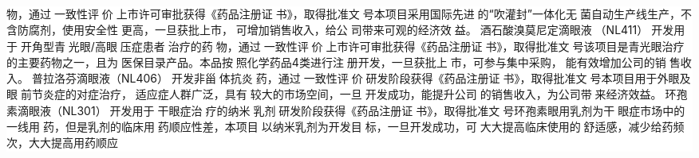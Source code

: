 物，通过
一致性评
价
上市许可审批获得《药品注册证
书》，取得批准文
号本项目采用国际先进
的“吹灌封”一体化无
菌自动生产线生产，不
含防腐剂，使用安全性
更高，一旦获批上市，
可增加销售收入，给公
司带来可观的经济效
益。
酒石酸溴莫尼定滴眼液
（NL411）
开发用于
开角型青
光眼/高眼
压症患者
治疗的药
物，通过
一致性评
价
上市许可审批获得《药品注册证
书》，取得批准文
号该项目是青光眼治疗
的主要药物之一，且为
医保目录产品。本品按
照化学药品4类进行注
册开发，一旦获批上
市，可参与集中采购，
能有效增加公司的销
售收入。
普拉洛芬滴眼液（NL406）
开发非甾
体抗炎
药，通过
一致性评
价
研发阶段获得《药品注册证
书》，取得批准文
号本项目用于外眼及眼
前节炎症的对症治疗，
适应症人群广泛，具有
较大的市场空间，一旦
开发成功，能提升公司
的销售收入，为公司带
来经济效益。
环孢素滴眼液（NL301）
开发用于
干眼症治
疗的纳米
乳剂
研发阶段获得《药品注册证
书》，取得批准文
号环孢素眼用乳剂为干
眼症市场中的一线用
药，但是乳剂的临床用
药顺应性差，本项目
以纳米乳剂为开发目
标，一旦开发成功，可
大大提高临床使用的
舒适感，减少给药频
次，大大提高用药顺应